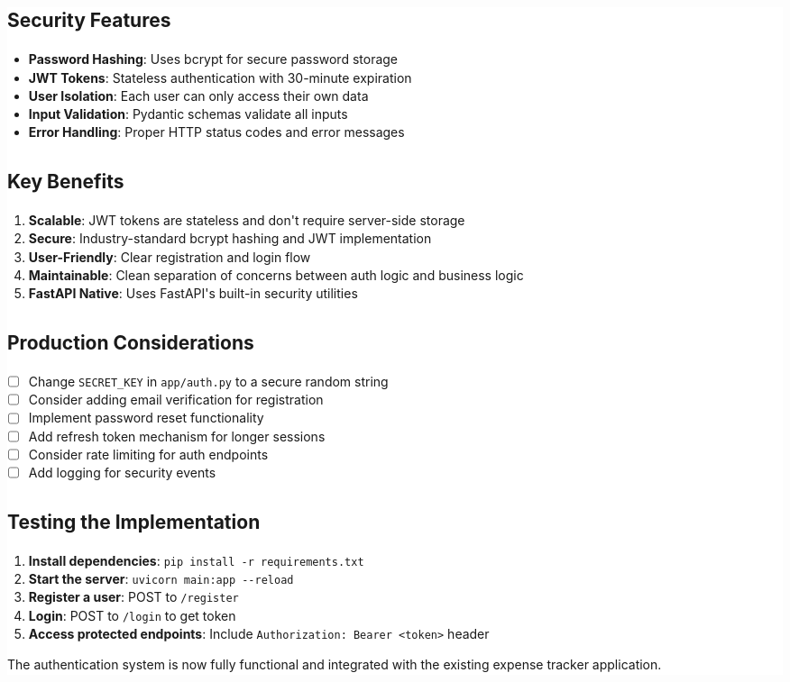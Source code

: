 ## Security Features

- **Password Hashing**: Uses bcrypt for secure password storage
- **JWT Tokens**: Stateless authentication with 30-minute expiration
- **User Isolation**: Each user can only access their own data
- **Input Validation**: Pydantic schemas validate all inputs
- **Error Handling**: Proper HTTP status codes and error messages

## Key Benefits

1. **Scalable**: JWT tokens are stateless and don't require server-side storage
2. **Secure**: Industry-standard bcrypt hashing and JWT implementation
3. **User-Friendly**: Clear registration and login flow
4. **Maintainable**: Clean separation of concerns between auth logic and business logic
5. **FastAPI Native**: Uses FastAPI's built-in security utilities

## Production Considerations

- [ ] Change `SECRET_KEY` in `app/auth.py` to a secure random string
- [ ] Consider adding email verification for registration
- [ ] Implement password reset functionality
- [ ] Add refresh token mechanism for longer sessions
- [ ] Consider rate limiting for auth endpoints
- [ ] Add logging for security events

## Testing the Implementation

1. **Install dependencies**: `pip install -r requirements.txt`
2. **Start the server**: `uvicorn main:app --reload`
3. **Register a user**: POST to `/register`
4. **Login**: POST to `/login` to get token
5. **Access protected endpoints**: Include `Authorization: Bearer <token>` header

The authentication system is now fully functional and integrated with the existing expense tracker application. 